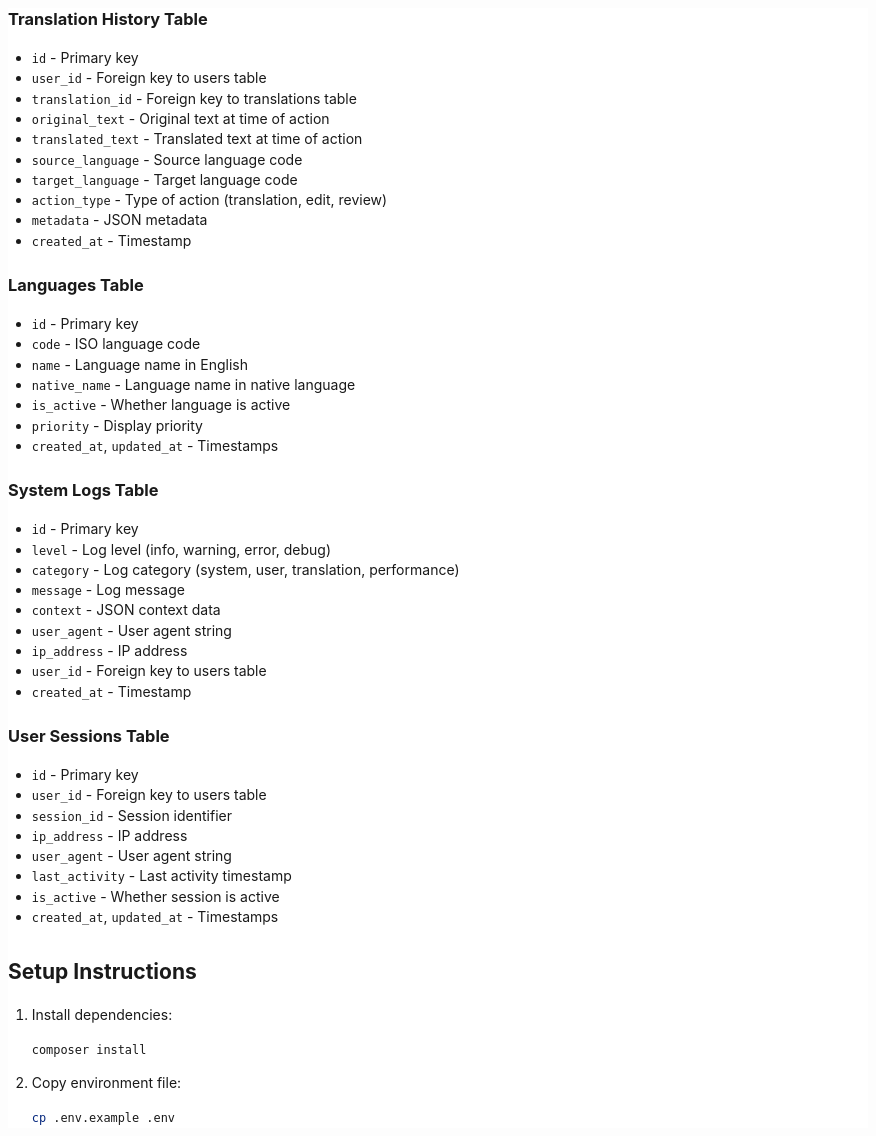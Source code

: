 ### Translation History Table
- `id` - Primary key
- `user_id` - Foreign key to users table
- `translation_id` - Foreign key to translations table
- `original_text` - Original text at time of action
- `translated_text` - Translated text at time of action
- `source_language` - Source language code
- `target_language` - Target language code
- `action_type` - Type of action (translation, edit, review)
- `metadata` - JSON metadata
- `created_at` - Timestamp

### Languages Table
- `id` - Primary key
- `code` - ISO language code
- `name` - Language name in English
- `native_name` - Language name in native language
- `is_active` - Whether language is active
- `priority` - Display priority
- `created_at`, `updated_at` - Timestamps

### System Logs Table
- `id` - Primary key
- `level` - Log level (info, warning, error, debug)
- `category` - Log category (system, user, translation, performance)
- `message` - Log message
- `context` - JSON context data
- `user_agent` - User agent string
- `ip_address` - IP address
- `user_id` - Foreign key to users table
- `created_at` - Timestamp

### User Sessions Table
- `id` - Primary key
- `user_id` - Foreign key to users table
- `session_id` - Session identifier
- `ip_address` - IP address
- `user_agent` - User agent string
- `last_activity` - Last activity timestamp
- `is_active` - Whether session is active
- `created_at`, `updated_at` - Timestamps

## Setup Instructions

1. Install dependencies:
   ```bash
   composer install
   ```

2. Copy environment file:
   ```bash
   cp .env.example .env
   ```
